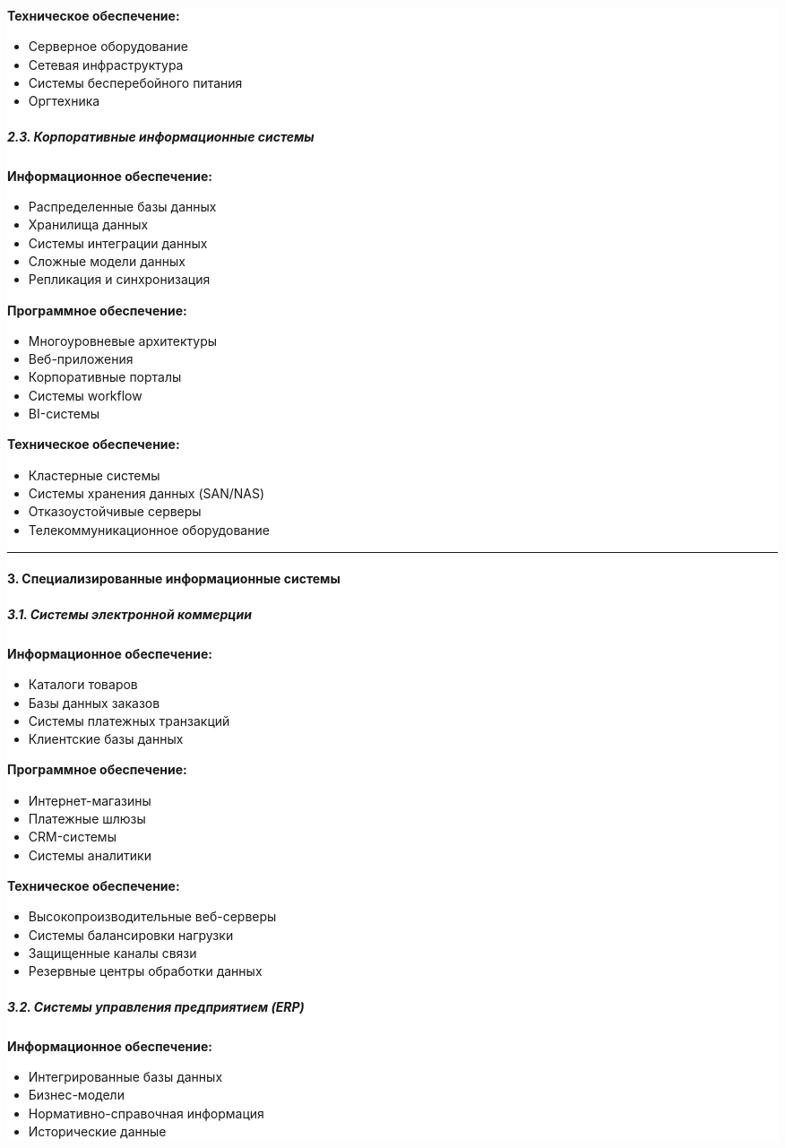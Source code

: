 **Техническое обеспечение:**
- Серверное оборудование
- Сетевая инфраструктура
- Системы бесперебойного питания
- Оргтехника

##### **2.3. Корпоративные информационные системы**

**Информационное обеспечение:**
- Распределенные базы данных
- Хранилища данных
- Системы интеграции данных
- Сложные модели данных
- Репликация и синхронизация

**Программное обеспечение:**
- Многоуровневые архитектуры
- Веб-приложения
- Корпоративные порталы
- Системы workflow
- BI-системы

**Техническое обеспечение:**
- Кластерные системы
- Системы хранения данных (SAN/NAS)
- Отказоустойчивые серверы
- Телекоммуникационное оборудование

---

#### **3. Специализированные информационные системы**

##### **3.1. Системы электронной коммерции**

**Информационное обеспечение:**
- Каталоги товаров
- Базы данных заказов
- Системы платежных транзакций
- Клиентские базы данных

**Программное обеспечение:**
- Интернет-магазины
- Платежные шлюзы
- CRM-системы
- Системы аналитики

**Техническое обеспечение:**
- Высокопроизводительные веб-серверы
- Системы балансировки нагрузки
- Защищенные каналы связи
- Резервные центры обработки данных

##### **3.2. Системы управления предприятием (ERP)**

**Информационное обеспечение:**
- Интегрированные базы данных
- Бизнес-модели
- Нормативно-справочная информация
- Исторические данные
